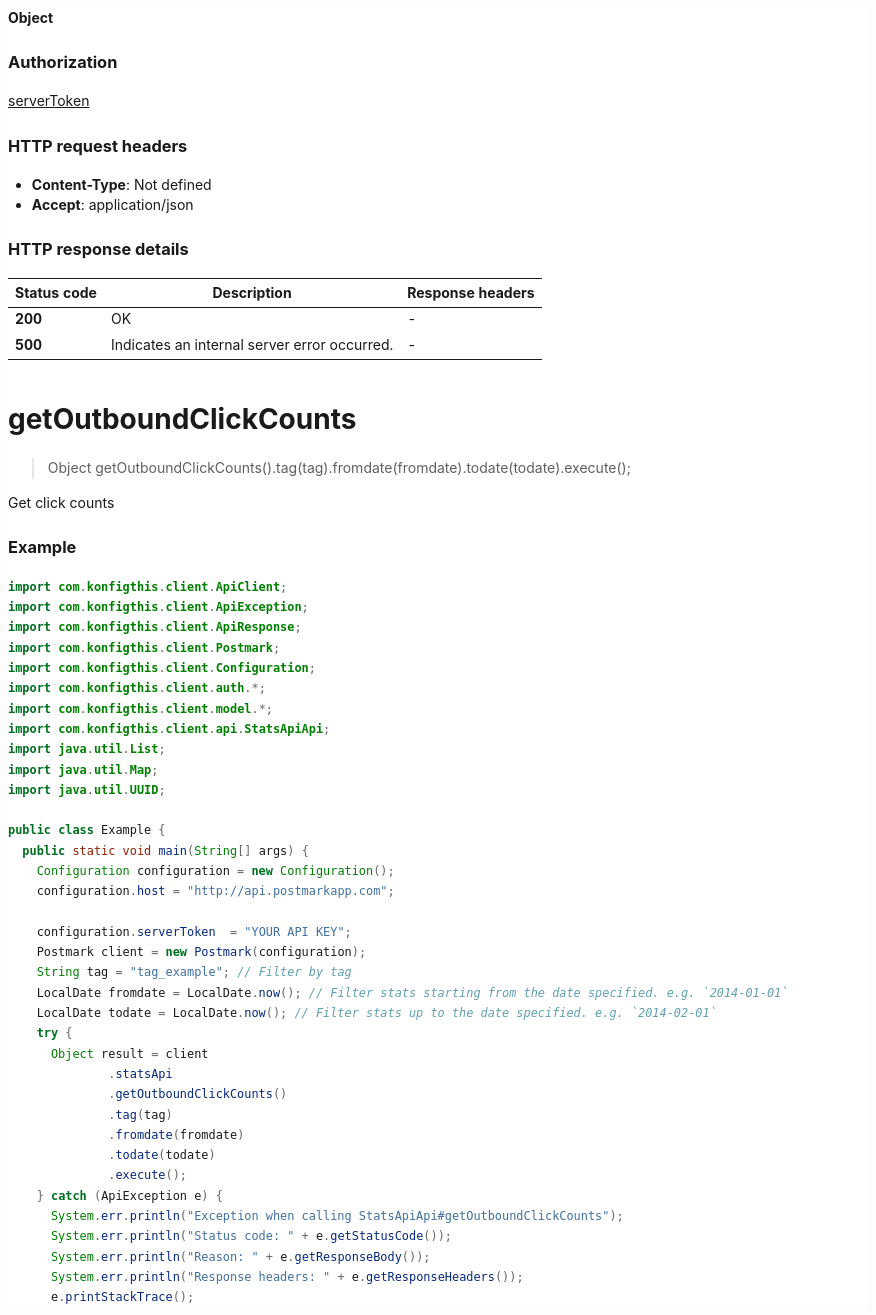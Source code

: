**Object**

### Authorization

[serverToken](../README.md#serverToken)

### HTTP request headers

 - **Content-Type**: Not defined
 - **Accept**: application/json

### HTTP response details
| Status code | Description | Response headers |
|-------------|-------------|------------------|
| **200** | OK |  -  |
| **500** | Indicates an internal server error occurred. |  -  |

<a name="getOutboundClickCounts"></a>
# **getOutboundClickCounts**
> Object getOutboundClickCounts().tag(tag).fromdate(fromdate).todate(todate).execute();

Get click counts

### Example
```java
import com.konfigthis.client.ApiClient;
import com.konfigthis.client.ApiException;
import com.konfigthis.client.ApiResponse;
import com.konfigthis.client.Postmark;
import com.konfigthis.client.Configuration;
import com.konfigthis.client.auth.*;
import com.konfigthis.client.model.*;
import com.konfigthis.client.api.StatsApiApi;
import java.util.List;
import java.util.Map;
import java.util.UUID;

public class Example {
  public static void main(String[] args) {
    Configuration configuration = new Configuration();
    configuration.host = "http://api.postmarkapp.com";
    
    configuration.serverToken  = "YOUR API KEY";
    Postmark client = new Postmark(configuration);
    String tag = "tag_example"; // Filter by tag
    LocalDate fromdate = LocalDate.now(); // Filter stats starting from the date specified. e.g. `2014-01-01`
    LocalDate todate = LocalDate.now(); // Filter stats up to the date specified. e.g. `2014-02-01`
    try {
      Object result = client
              .statsApi
              .getOutboundClickCounts()
              .tag(tag)
              .fromdate(fromdate)
              .todate(todate)
              .execute();
    } catch (ApiException e) {
      System.err.println("Exception when calling StatsApiApi#getOutboundClickCounts");
      System.err.println("Status code: " + e.getStatusCode());
      System.err.println("Reason: " + e.getResponseBody());
      System.err.println("Response headers: " + e.getResponseHeaders());
      e.printStackTrace();
```